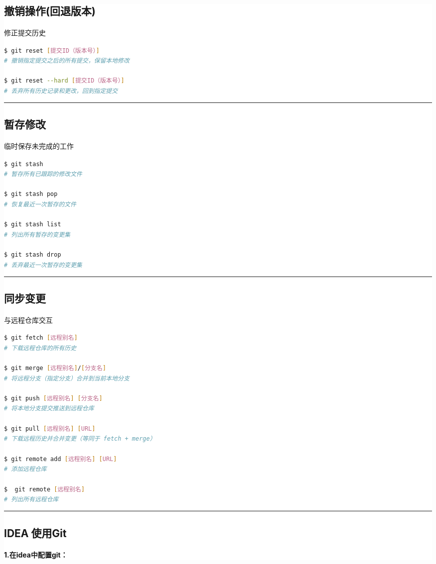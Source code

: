 ## 撤销操作(回退版本)
修正提交历史

```bash
$ git reset [提交ID（版本号）]
# 撤销指定提交之后的所有提交，保留本地修改

$ git reset --hard [提交ID（版本号）]
# 丢弃所有历史记录和更改，回到指定提交
```
---
## 暂存修改
临时保存未完成的工作

```bash
$ git stash
# 暂存所有已跟踪的修改文件

$ git stash pop
# 恢复最近一次暂存的文件

$ git stash list
# 列出所有暂存的变更集

$ git stash drop
# 丢弃最近一次暂存的变更集
```
---
## 同步变更
与远程仓库交互

```bash
$ git fetch [远程别名]
# 下载远程仓库的所有历史

$ git merge [远程别名]/[分支名]
# 将远程分支（指定分支）合并到当前本地分支

$ git push [远程别名] [分支名]
# 将本地分支提交推送到远程仓库

$ git pull [远程别名] [URL]
# 下载远程历史并合并变更（等同于 fetch + merge）

$ git remote add [远程别名] [URL]
# 添加远程仓库

$  git remote [远程别名]
# 列出所有远程仓库
```
---
## IDEA 使用Git
**1.在idea中配置git：**